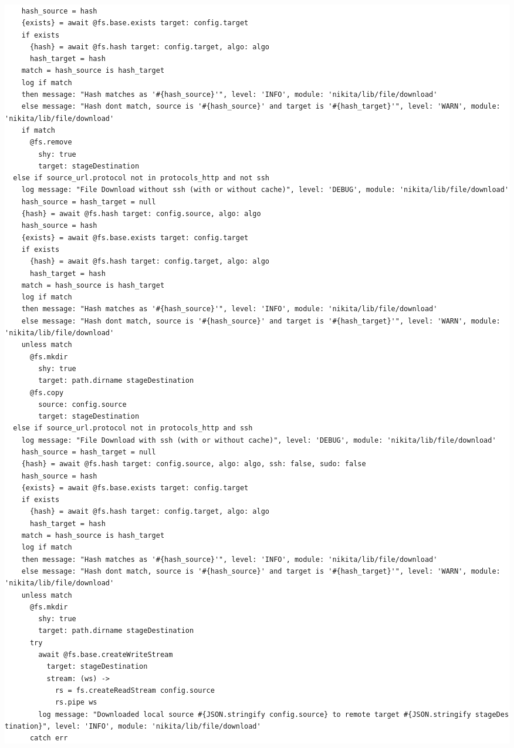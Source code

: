        hash_source = hash
        {exists} = await @fs.base.exists target: config.target
        if exists
          {hash} = await @fs.hash target: config.target, algo: algo
          hash_target = hash
        match = hash_source is hash_target
        log if match
        then message: "Hash matches as '#{hash_source}'", level: 'INFO', module: 'nikita/lib/file/download' 
        else message: "Hash dont match, source is '#{hash_source}' and target is '#{hash_target}'", level: 'WARN', module: 'nikita/lib/file/download'
        if match
          @fs.remove
            shy: true
            target: stageDestination
      else if source_url.protocol not in protocols_http and not ssh
        log message: "File Download without ssh (with or without cache)", level: 'DEBUG', module: 'nikita/lib/file/download'
        hash_source = hash_target = null
        {hash} = await @fs.hash target: config.source, algo: algo
        hash_source = hash
        {exists} = await @fs.base.exists target: config.target
        if exists
          {hash} = await @fs.hash target: config.target, algo: algo
          hash_target = hash
        match = hash_source is hash_target
        log if match
        then message: "Hash matches as '#{hash_source}'", level: 'INFO', module: 'nikita/lib/file/download' 
        else message: "Hash dont match, source is '#{hash_source}' and target is '#{hash_target}'", level: 'WARN', module: 'nikita/lib/file/download'
        unless match
          @fs.mkdir
            shy: true
            target: path.dirname stageDestination
          @fs.copy
            source: config.source
            target: stageDestination
      else if source_url.protocol not in protocols_http and ssh
        log message: "File Download with ssh (with or without cache)", level: 'DEBUG', module: 'nikita/lib/file/download'
        hash_source = hash_target = null
        {hash} = await @fs.hash target: config.source, algo: algo, ssh: false, sudo: false
        hash_source = hash
        {exists} = await @fs.base.exists target: config.target
        if exists
          {hash} = await @fs.hash target: config.target, algo: algo
          hash_target = hash
        match = hash_source is hash_target
        log if match
        then message: "Hash matches as '#{hash_source}'", level: 'INFO', module: 'nikita/lib/file/download' 
        else message: "Hash dont match, source is '#{hash_source}' and target is '#{hash_target}'", level: 'WARN', module: 'nikita/lib/file/download'
        unless match
          @fs.mkdir
            shy: true
            target: path.dirname stageDestination
          try
            await @fs.base.createWriteStream
              target: stageDestination
              stream: (ws) ->
                rs = fs.createReadStream config.source
                rs.pipe ws
            log message: "Downloaded local source #{JSON.stringify config.source} to remote target #{JSON.stringify stageDestination}", level: 'INFO', module: 'nikita/lib/file/download'
          catch err